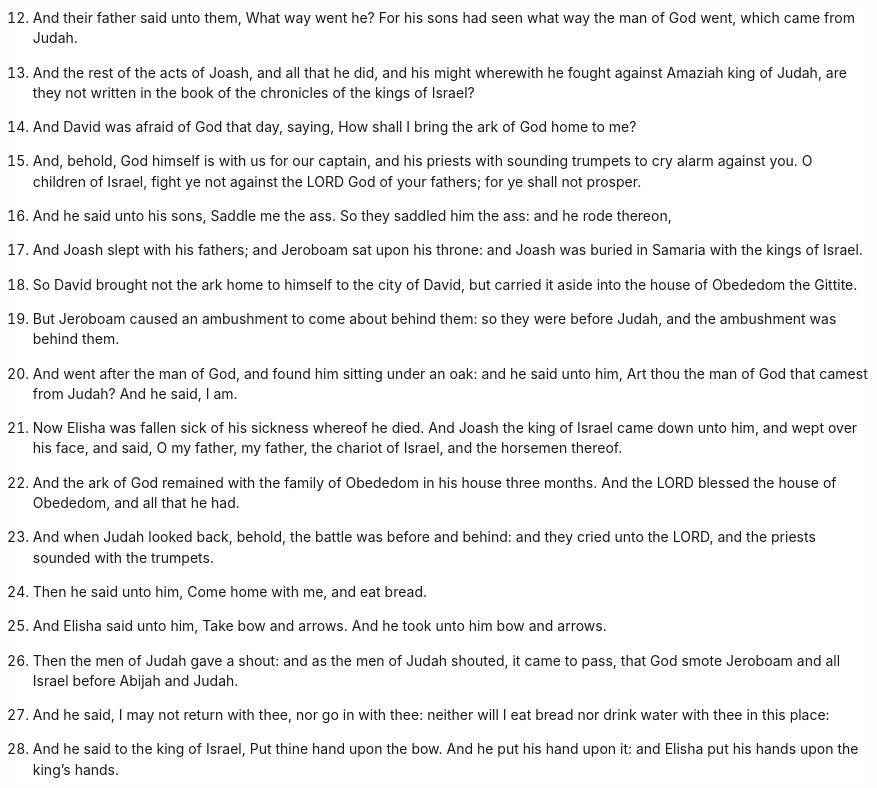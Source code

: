 12. And their father said unto them, What way went he? For his sons
had seen what way the man of God went, which came from Judah.

12. And the rest of the acts of Joash, and all that he did, and his
might wherewith he fought against Amaziah king of Judah, are they not
written in the book of the chronicles of the kings of Israel?

12. And David was afraid of God that day, saying, How shall I bring
the ark of God home to me?

12. And, behold, God himself is with us for our captain, and his
priests with sounding trumpets to cry alarm against you. O children of
Israel, fight ye not against the LORD God of your fathers; for ye
shall not prosper.

13. And he said unto his sons, Saddle me the ass. So they saddled
him the ass: and he rode thereon,

13. And Joash slept with his fathers; and Jeroboam sat upon his throne:
and Joash was buried in Samaria with the kings of Israel.

13. So David brought not the ark home to
himself to the city of David, but carried it aside into the house of
Obededom the Gittite.

13. But Jeroboam caused an ambushment to come about behind them: so
they were before Judah, and the ambushment was behind them.

14. And went after the man of God,
and found him sitting under an oak: and he said unto him, Art thou the
man of God that camest from Judah? And he said, I am.

14. Now Elisha was fallen sick of his sickness whereof he died. And
Joash the king of Israel came down unto him, and wept over his face,
and said, O my father, my father, the chariot of Israel, and the
horsemen thereof.

14. And the ark of God remained with the family of Obededom in his
house three months. And the LORD blessed the house of Obededom, and
all that he had.

14. And when Judah looked back, behold, the battle was before and
behind: and they cried unto the LORD, and the priests sounded with the
trumpets.

15. Then he said unto him, Come home with me, and eat bread.

15. And Elisha said unto him, Take bow and arrows. And he took unto
him bow and arrows.

15. Then the men of Judah gave a shout: and as the men of Judah
shouted, it came to pass, that God smote Jeroboam and all Israel
before Abijah and Judah.

16. And he said, I may not return with thee, nor go in with thee:
neither will I eat bread nor drink water with thee in this place:

16. And he said to the king of Israel, Put thine hand upon the bow.
And he put his hand upon it: and Elisha put his hands upon the king’s
hands.
